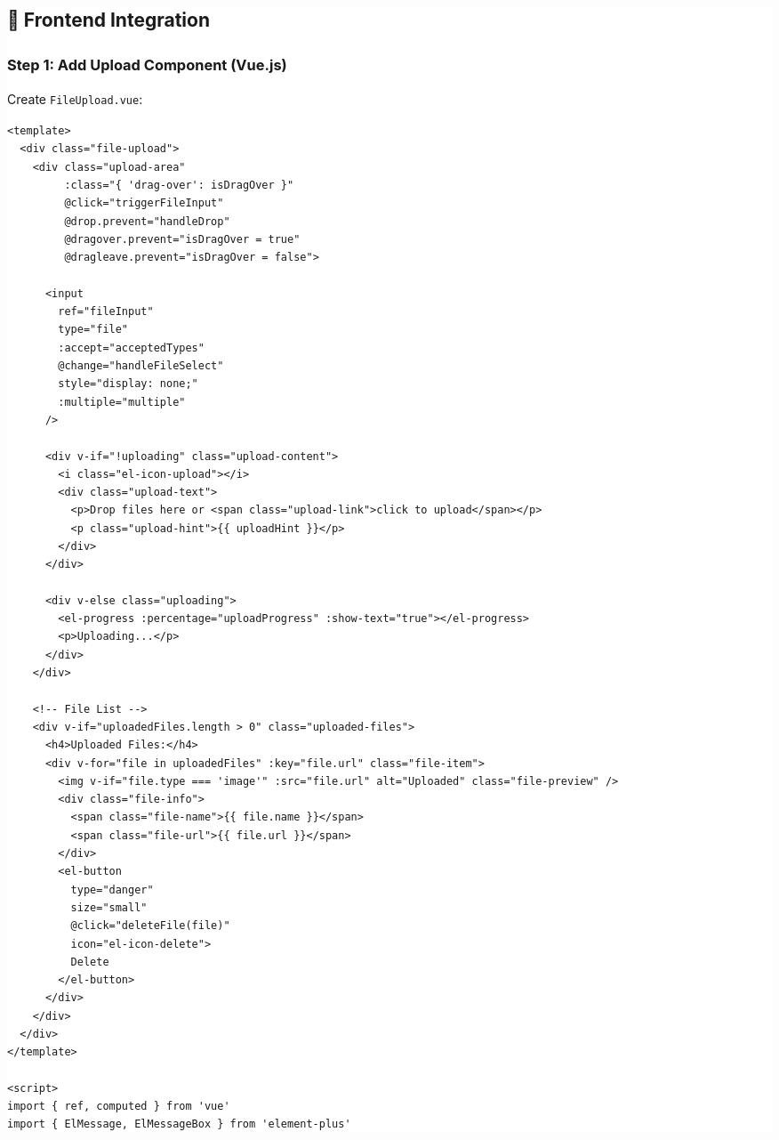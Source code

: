 
## 🎨 Frontend Integration

### Step 1: Add Upload Component (Vue.js)

Create `FileUpload.vue`:

```vue
<template>
  <div class="file-upload">
    <div class="upload-area"
         :class="{ 'drag-over': isDragOver }"
         @click="triggerFileInput"
         @drop.prevent="handleDrop"
         @dragover.prevent="isDragOver = true"
         @dragleave.prevent="isDragOver = false">

      <input
        ref="fileInput"
        type="file"
        :accept="acceptedTypes"
        @change="handleFileSelect"
        style="display: none;"
        :multiple="multiple"
      />

      <div v-if="!uploading" class="upload-content">
        <i class="el-icon-upload"></i>
        <div class="upload-text">
          <p>Drop files here or <span class="upload-link">click to upload</span></p>
          <p class="upload-hint">{{ uploadHint }}</p>
        </div>
      </div>

      <div v-else class="uploading">
        <el-progress :percentage="uploadProgress" :show-text="true"></el-progress>
        <p>Uploading...</p>
      </div>
    </div>

    <!-- File List -->
    <div v-if="uploadedFiles.length > 0" class="uploaded-files">
      <h4>Uploaded Files:</h4>
      <div v-for="file in uploadedFiles" :key="file.url" class="file-item">
        <img v-if="file.type === 'image'" :src="file.url" alt="Uploaded" class="file-preview" />
        <div class="file-info">
          <span class="file-name">{{ file.name }}</span>
          <span class="file-url">{{ file.url }}</span>
        </div>
        <el-button
          type="danger"
          size="small"
          @click="deleteFile(file)"
          icon="el-icon-delete">
          Delete
        </el-button>
      </div>
    </div>
  </div>
</template>

<script>
import { ref, computed } from 'vue'
import { ElMessage, ElMessageBox } from 'element-plus'
```